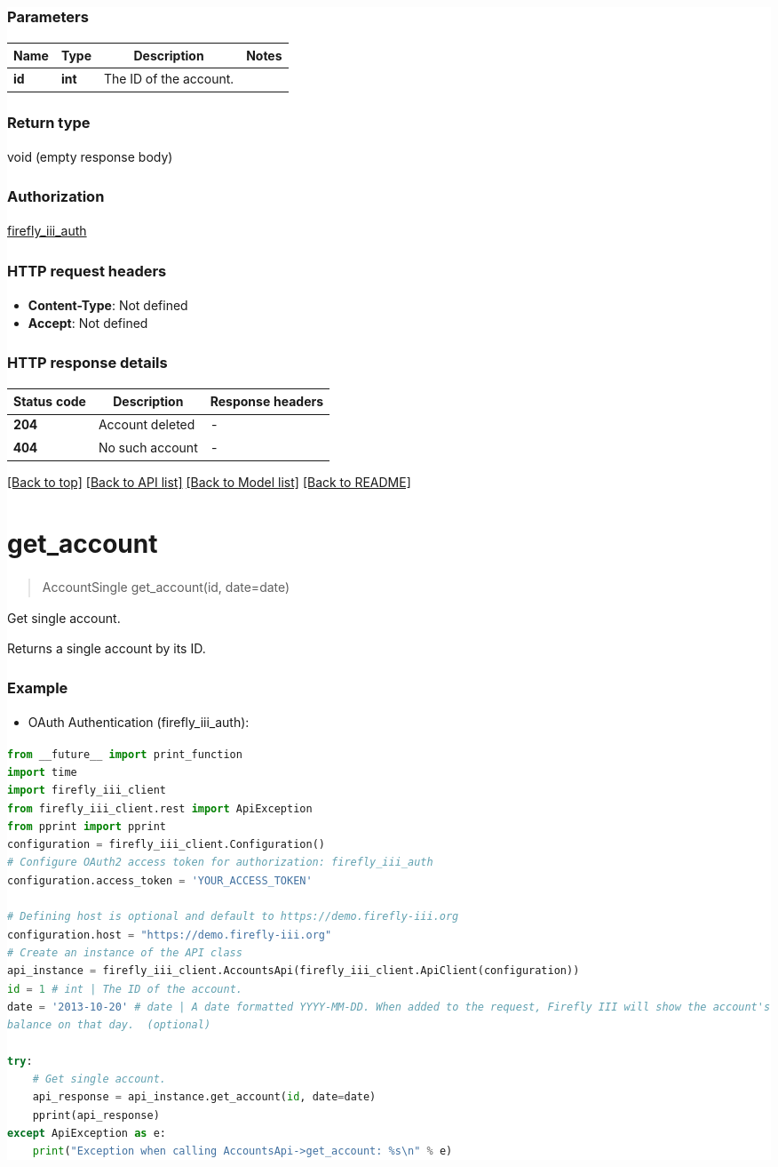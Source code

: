 ### Parameters

Name | Type | Description  | Notes
------------- | ------------- | ------------- | -------------
 **id** | **int**| The ID of the account. | 

### Return type

void (empty response body)

### Authorization

[firefly_iii_auth](../README.md#firefly_iii_auth)

### HTTP request headers

 - **Content-Type**: Not defined
 - **Accept**: Not defined

### HTTP response details
| Status code | Description | Response headers |
|-------------|-------------|------------------|
**204** | Account deleted |  -  |
**404** | No such account |  -  |

[[Back to top]](#) [[Back to API list]](../README.md#documentation-for-api-endpoints) [[Back to Model list]](../README.md#documentation-for-models) [[Back to README]](../README.md)

# **get_account**
> AccountSingle get_account(id, date=date)

Get single account.

Returns a single account by its ID. 

### Example

* OAuth Authentication (firefly_iii_auth):
```python
from __future__ import print_function
import time
import firefly_iii_client
from firefly_iii_client.rest import ApiException
from pprint import pprint
configuration = firefly_iii_client.Configuration()
# Configure OAuth2 access token for authorization: firefly_iii_auth
configuration.access_token = 'YOUR_ACCESS_TOKEN'

# Defining host is optional and default to https://demo.firefly-iii.org
configuration.host = "https://demo.firefly-iii.org"
# Create an instance of the API class
api_instance = firefly_iii_client.AccountsApi(firefly_iii_client.ApiClient(configuration))
id = 1 # int | The ID of the account.
date = '2013-10-20' # date | A date formatted YYYY-MM-DD. When added to the request, Firefly III will show the account's balance on that day.  (optional)

try:
    # Get single account.
    api_response = api_instance.get_account(id, date=date)
    pprint(api_response)
except ApiException as e:
    print("Exception when calling AccountsApi->get_account: %s\n" % e)
```
